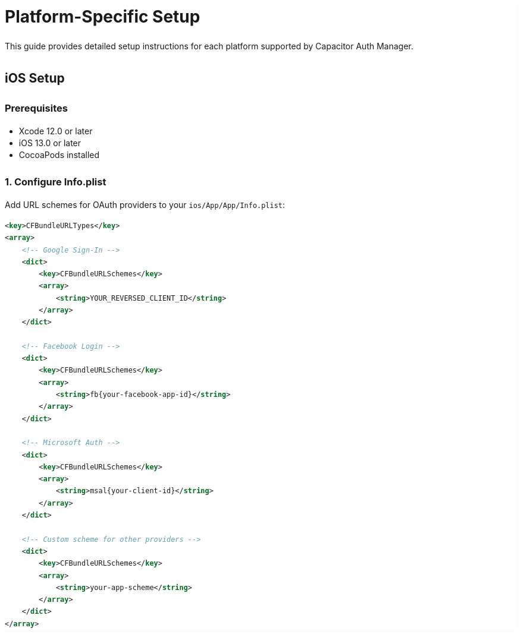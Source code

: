 # Platform-Specific Setup

This guide provides detailed setup instructions for each platform supported by Capacitor Auth Manager.

## iOS Setup

### Prerequisites

- Xcode 12.0 or later
- iOS 13.0 or later
- CocoaPods installed

### 1. Configure Info.plist

Add URL schemes for OAuth providers to your `ios/App/App/Info.plist`:

```xml
<key>CFBundleURLTypes</key>
<array>
    <!-- Google Sign-In -->
    <dict>
        <key>CFBundleURLSchemes</key>
        <array>
            <string>YOUR_REVERSED_CLIENT_ID</string>
        </array>
    </dict>

    <!-- Facebook Login -->
    <dict>
        <key>CFBundleURLSchemes</key>
        <array>
            <string>fb{your-facebook-app-id}</string>
        </array>
    </dict>

    <!-- Microsoft Auth -->
    <dict>
        <key>CFBundleURLSchemes</key>
        <array>
            <string>msal{your-client-id}</string>
        </array>
    </dict>

    <!-- Custom scheme for other providers -->
    <dict>
        <key>CFBundleURLSchemes</key>
        <array>
            <string>your-app-scheme</string>
        </array>
    </dict>
</array>
```
